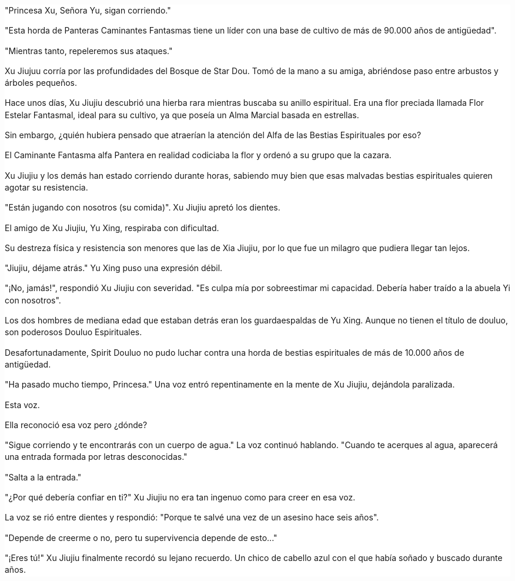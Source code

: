 
"Princesa Xu, Señora Yu, sigan corriendo."

"Esta horda de Panteras Caminantes Fantasmas tiene un líder con una base de cultivo de más de 90.000 años de antigüedad".

"Mientras tanto, repeleremos sus ataques."

Xu Jiujuu corría por las profundidades del Bosque de Star Dou. Tomó de la mano a su amiga, abriéndose paso entre arbustos y árboles pequeños.

Hace unos días, Xu Jiujiu descubrió una hierba rara mientras buscaba su anillo espiritual. Era una flor preciada llamada Flor Estelar Fantasmal, ideal para su cultivo, ya que poseía un Alma Marcial basada en estrellas.

Sin embargo, ¿quién hubiera pensado que atraerían la atención del Alfa de las Bestias Espirituales por eso?

El Caminante Fantasma alfa Pantera en realidad codiciaba la flor y ordenó a su grupo que la cazara.

Xu Jiujiu y los demás han estado corriendo durante horas, sabiendo muy bien que esas malvadas bestias espirituales quieren agotar su resistencia.

"Están jugando con nosotros (su comida)". Xu Jiujiu apretó los dientes.

El amigo de Xu Jiujiu, Yu Xing, respiraba con dificultad.

Su destreza física y resistencia son menores que las de Xia Jiujiu, por lo que fue un milagro que pudiera llegar tan lejos.

"Jiujiu, déjame atrás." Yu Xing puso una expresión débil.

"¡No, jamás!", respondió Xu Jiujiu con severidad. "Es culpa mía por sobreestimar mi capacidad. Debería haber traído a la abuela Yi con nosotros".

Los dos hombres de mediana edad que estaban detrás eran los guardaespaldas de Yu Xing. Aunque no tienen el título de douluo, son poderosos Douluo Espirituales.

Desafortunadamente, Spirit Douluo no pudo luchar contra una horda de bestias espirituales de más de 10.000 años de antigüedad.

"Ha pasado mucho tiempo, Princesa." Una voz entró repentinamente en la mente de Xu Jiujiu, dejándola paralizada.

Esta voz.

Ella reconoció esa voz pero ¿dónde?

"Sigue corriendo y te encontrarás con un cuerpo de agua." La voz continuó hablando. "Cuando te acerques al agua, aparecerá una entrada formada por letras desconocidas."

"Salta a la entrada."

"¿Por qué debería confiar en ti?" Xu Jiujiu no era tan ingenuo como para creer en esa voz.

La voz se rió entre dientes y respondió: "Porque te salvé una vez de un asesino hace seis años".

"Depende de creerme o no, pero tu supervivencia depende de esto..."

"¡Eres tú!" Xu Jiujiu finalmente recordó su lejano recuerdo. Un chico de cabello azul con el que había soñado y buscado durante años.
